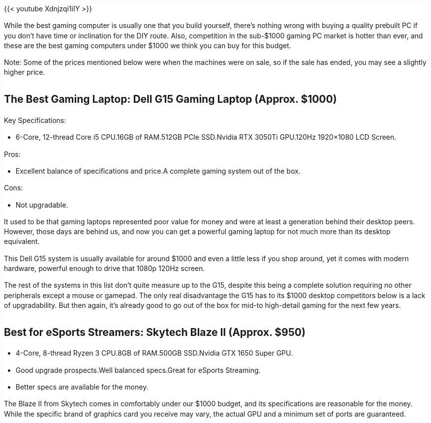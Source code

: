 {{< youtube Xdnjzqi1iIY >}} 



While the best gaming computer is usually one that you build yourself, there’s nothing wrong with buying a quality prebuilt PC if you don’t have time or inclination for the DIY route. Also, competition in the sub-$1000 gaming PC market is hotter than ever, and these are the best gaming computers under $1000 we think you can buy for this budget.
 
Note: Some of the prices mentioned below were when the machines were on sale, so if the sale has ended, you may see a slightly higher price. 
 
## The Best Gaming Laptop: Dell G15 Gaming Laptop (Approx. $1000)
 
Key Specifications:
 

 
- 6-Core, 12-thread Core i5 CPU.16GB of RAM.512GB PCIe SSD.Nvidia RTX 3050Ti GPU.120Hz 1920×1080 LCD Screen.

 
Pros:
 
- Excellent balance of specifications and price.A complete gaming system out of the box.

 
Cons:
 
- Not upgradable.

 
It used to be that gaming laptops represented poor value for money and were at least a generation behind their desktop peers. However, those days are behind us, and now you can get a powerful gaming laptop for not much more than its desktop equivalent.
 
This Dell G15 system is usually available for around $1000 and even a little less if you shop around, yet it comes with modern hardware, powerful enough to drive that 1080p 120Hz screen. 
 
The rest of the systems in this list don’t quite measure up to the G15, despite this being a complete solution requiring no other peripherals except a mouse or gamepad. The only real disadvantage the G15 has to its $1000 desktop competitors below is a lack of upgradability. But then again, it’s already good to go out of the box for mid-to high-detail gaming for the next few years.
 
## Best for eSports Streamers: Skytech Blaze II (Approx. $950)
 
- 4-Core, 8-thread Ryzen 3 CPU.8GB of RAM.500GB SSD.Nvidia GTX 1650 Super GPU.

 
- Good upgrade prospects.Well balanced specs.Great for eSports Streaming.

 
- Better specs are available for the money.

 
The Blaze II from Skytech comes in comfortably under our $1000 budget, and its specifications are reasonable for the money. While the specific brand of graphics card you receive may vary, the actual GPU and a minimum set of ports are guaranteed.
 